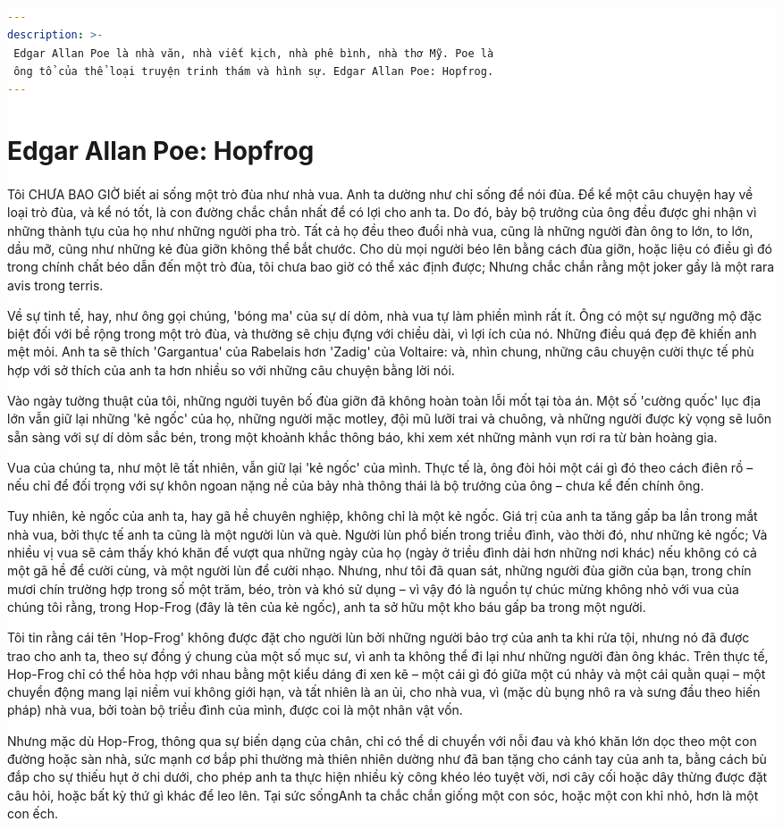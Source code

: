 ```yaml
---
description: >-
 Edgar Allan Poe là nhà văn, nhà viết kịch, nhà phê bình, nhà thơ Mỹ. Poe là
 ông tổ của thể loại truyện trinh thám và hình sự. Edgar Allan Poe: Hopfrog.
---
```


# Edgar Allan Poe: Hopfrog

Tôi CHƯA BAO GIỜ biết ai sống một trò đùa như nhà vua. Anh ta dường như chỉ sống để nói đùa. Để kể một câu chuyện hay về loại trò đùa, và kể nó tốt, là con đường chắc chắn nhất để có lợi cho anh ta. Do đó, bảy bộ trưởng của ông đều được ghi nhận vì những thành tựu của họ như những người pha trò. Tất cả họ đều theo đuổi nhà vua, cũng là những người đàn ông to lớn, to lớn, dầu mỡ, cũng như những kẻ đùa giỡn không thể bắt chước. Cho dù mọi người béo lên bằng cách đùa giỡn, hoặc liệu có điều gì đó trong chính chất béo dẫn đến một trò đùa, tôi chưa bao giờ có thể xác định được; Nhưng chắc chắn rằng một joker gầy là một rara avis trong terris.

Về sự tinh tế, hay, như ông gọi chúng, 'bóng ma' của sự dí dỏm, nhà vua tự làm phiền mình rất ít. Ông có một sự ngưỡng mộ đặc biệt đối với bề rộng trong một trò đùa, và thường sẽ chịu đựng với chiều dài, vì lợi ích của nó. Những điều quá đẹp đẽ khiến anh mệt mỏi. Anh ta sẽ thích 'Gargantua' của Rabelais hơn 'Zadig' của Voltaire: và, nhìn chung, những câu chuyện cười thực tế phù hợp với sở thích của anh ta hơn nhiều so với những câu chuyện bằng lời nói.

Vào ngày tường thuật của tôi, những người tuyên bố đùa giỡn đã không hoàn toàn lỗi mốt tại tòa án. Một số 'cường quốc' lục địa lớn vẫn giữ lại những 'kẻ ngốc' của họ, những người mặc motley, đội mũ lưỡi trai và chuông, và những người được kỳ vọng sẽ luôn sẵn sàng với sự dí dỏm sắc bén, trong một khoảnh khắc thông báo, khi xem xét những mảnh vụn rơi ra từ bàn hoàng gia.

Vua của chúng ta, như một lẽ tất nhiên, vẫn giữ lại 'kẻ ngốc' của mình. Thực tế là, ông đòi hỏi một cái gì đó theo cách điên rồ – nếu chỉ để đối trọng với sự khôn ngoan nặng nề của bảy nhà thông thái là bộ trưởng của ông – chưa kể đến chính ông.

Tuy nhiên, kẻ ngốc của anh ta, hay gã hề chuyên nghiệp, không chỉ là một kẻ ngốc. Giá trị của anh ta tăng gấp ba lần trong mắt nhà vua, bởi thực tế anh ta cũng là một người lùn và què. Người lùn phổ biến trong triều đình, vào thời đó, như những kẻ ngốc; Và nhiều vị vua sẽ cảm thấy khó khăn để vượt qua những ngày của họ (ngày ở triều đình dài hơn những nơi khác) nếu không có cả một gã hề để cười cùng, và một người lùn để cười nhạo. Nhưng, như tôi đã quan sát, những người đùa giỡn của bạn, trong chín mươi chín trường hợp trong số một trăm, béo, tròn và khó sử dụng – vì vậy đó là nguồn tự chúc mừng không nhỏ với vua của chúng tôi rằng, trong Hop-Frog (đây là tên của kẻ ngốc), anh ta sở hữu một kho báu gấp ba trong một người.

Tôi tin rằng cái tên 'Hop-Frog' không được đặt cho người lùn bởi những người bảo trợ của anh ta khi rửa tội, nhưng nó đã được trao cho anh ta, theo sự đồng ý chung của một số mục sư, vì anh ta không thể đi lại như những người đàn ông khác. Trên thực tế, Hop-Frog chỉ có thể hòa hợp với nhau bằng một kiểu dáng đi xen kẽ – một cái gì đó giữa một cú nhảy và một cái quằn quại – một chuyển động mang lại niềm vui không giới hạn, và tất nhiên là an ủi, cho nhà vua, vì (mặc dù bụng nhô ra và sưng đầu theo hiến pháp) nhà vua, bởi toàn bộ triều đình của mình, được coi là một nhân vật vốn.

Nhưng mặc dù Hop-Frog, thông qua sự biến dạng của chân, chỉ có thể di chuyển với nỗi đau và khó khăn lớn dọc theo một con đường hoặc sàn nhà, sức mạnh cơ bắp phi thường mà thiên nhiên dường như đã ban tặng cho cánh tay của anh ta, bằng cách bù đắp cho sự thiếu hụt ở chi dưới, cho phép anh ta thực hiện nhiều kỳ công khéo léo tuyệt vời, nơi cây cối hoặc dây thừng được đặt câu hỏi, hoặc bất kỳ thứ gì khác để leo lên. Tại sức sốngAnh ta chắc chắn giống một con sóc, hoặc một con khỉ nhỏ, hơn là một con ếch.
